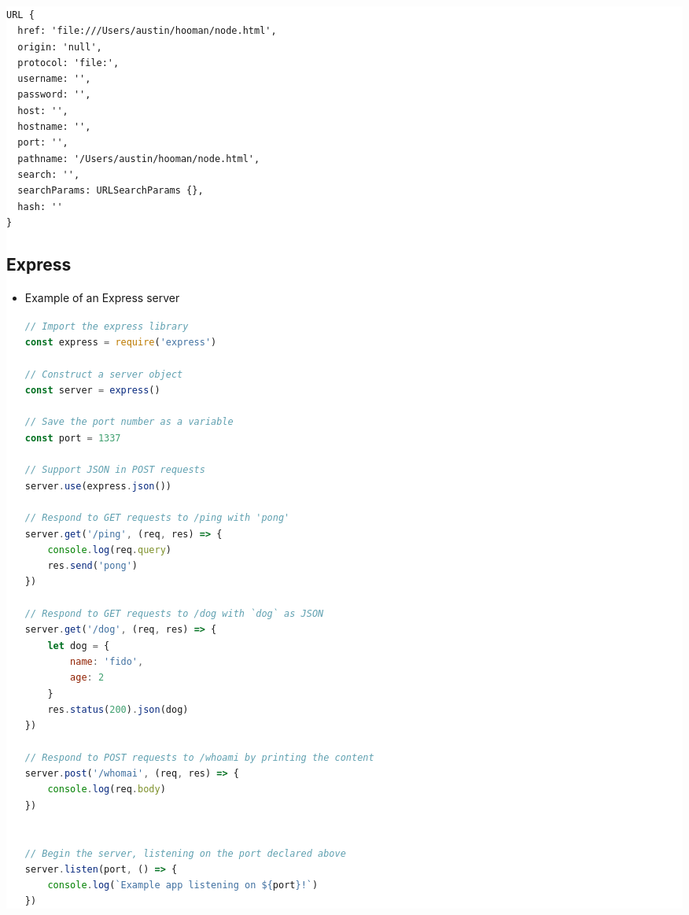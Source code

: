   ```txt
  URL {
    href: 'file:///Users/austin/hooman/node.html',
    origin: 'null',
    protocol: 'file:',
    username: '',
    password: '',
    host: '',
    hostname: '',
    port: '',
    pathname: '/Users/austin/hooman/node.html',
    search: '',
    searchParams: URLSearchParams {},
    hash: ''
  }
  ```

## Express

* Example of an Express server

  ```js
  // Import the express library
  const express = require('express')

  // Construct a server object
  const server = express()

  // Save the port number as a variable
  const port = 1337

  // Support JSON in POST requests
  server.use(express.json())

  // Respond to GET requests to /ping with 'pong'
  server.get('/ping', (req, res) => {
      console.log(req.query)
      res.send('pong')
  })

  // Respond to GET requests to /dog with `dog` as JSON
  server.get('/dog', (req, res) => {
      let dog = {
          name: 'fido',
          age: 2
      }
      res.status(200).json(dog)
  })

  // Respond to POST requests to /whoami by printing the content
  server.post('/whomai', (req, res) => {
      console.log(req.body)
  })


  // Begin the server, listening on the port declared above
  server.listen(port, () => {
      console.log(`Example app listening on ${port}!`)
  })
  ```
